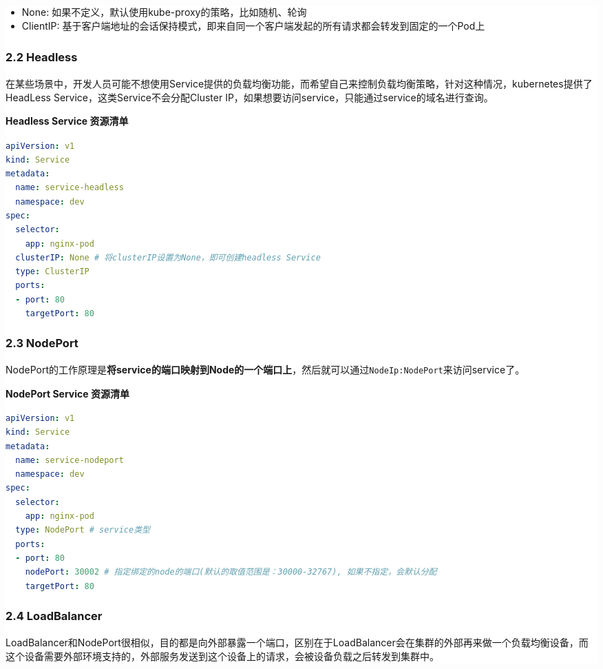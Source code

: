 - None: 如果不定义，默认使用kube-proxy的策略，比如随机、轮询
- ClientIP: 基于客户端地址的会话保持模式，即来自同一个客户端发起的所有请求都会转发到固定的一个Pod上

### 2.2 Headless

在某些场景中，开发人员可能不想使用Service提供的负载均衡功能，而希望自己来控制负载均衡策略，针对这种情况，kubernetes提供了HeadLess Service，这类Service不会分配Cluster IP，如果想要访问service，只能通过service的域名进行查询。

**Headless Service 资源清单**

```yaml
apiVersion: v1
kind: Service
metadata:
  name: service-headless
  namespace: dev
spec:
  selector:
    app: nginx-pod
  clusterIP: None # 将clusterIP设置为None，即可创建headless Service
  type: ClusterIP
  ports:
  - port: 80    
    targetPort: 80
```

### 2.3 NodePort

NodePort的工作原理是**将service的端口映射到Node的一个端口上**，然后就可以通过`NodeIp:NodePort`来访问service了。

**NodePort Service 资源清单**

```yaml
apiVersion: v1
kind: Service
metadata:
  name: service-nodeport
  namespace: dev
spec:
  selector:
    app: nginx-pod
  type: NodePort # service类型
  ports:
  - port: 80
    nodePort: 30002 # 指定绑定的node的端口(默认的取值范围是：30000-32767), 如果不指定，会默认分配
    targetPort: 80
```

### 2.4 LoadBalancer

LoadBalancer和NodePort很相似，目的都是向外部暴露一个端口，区别在于LoadBalancer会在集群的外部再来做一个负载均衡设备，而这个设备需要外部环境支持的，外部服务发送到这个设备上的请求，会被设备负载之后转发到集群中。
